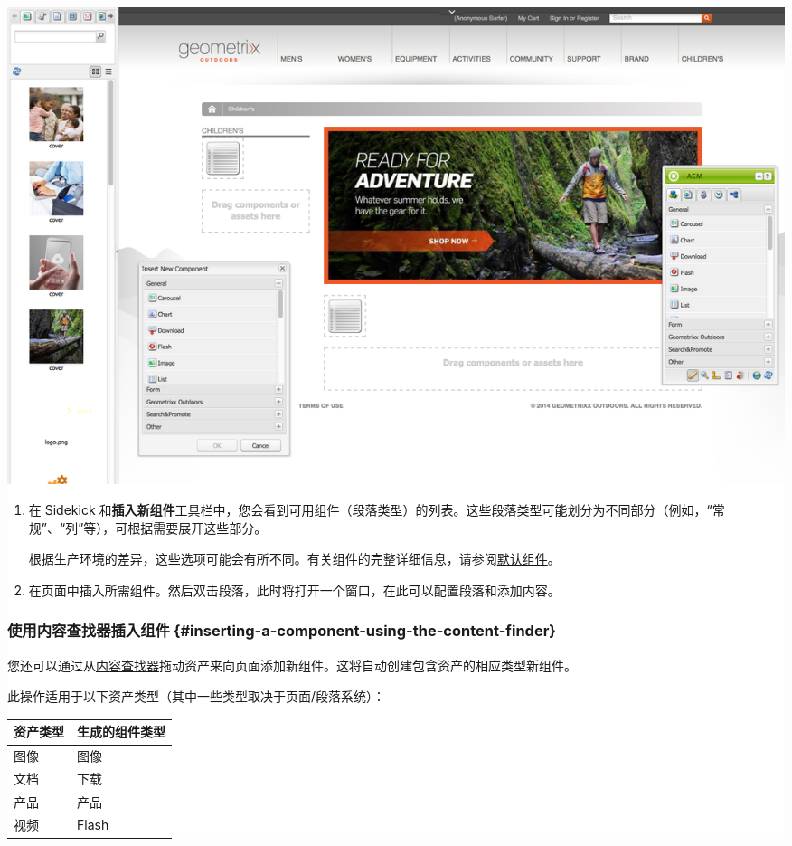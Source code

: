    ![screen_shot_2012-02-15at115605am](assets/screen_shot_2012-02-15at115605am.png)

1. 在 Sidekick 和&#x200B;**插入新组件**&#x200B;工具栏中，您会看到可用组件（段落类型）的列表。这些段落类型可能划分为不同部分（例如，“常规”、“列”等），可根据需要展开这些部分。

   根据生产环境的差异，这些选项可能会有所不同。有关组件的完整详细信息，请参阅[默认组件](/help/sites-classic-ui-authoring/classic-page-author-default-components.md)。

1. 在页面中插入所需组件。然后双击段落，此时将打开一个窗口，在此可以配置段落和添加内容。

### 使用内容查找器插入组件  {#inserting-a-component-using-the-content-finder}

您还可以通过从[内容查找器](/help/sites-classic-ui-authoring/classic-page-author-env-tools.md#the-content-finder)拖动资产来向页面添加新组件。这将自动创建包含资产的相应类型新组件。

此操作适用于以下资产类型（其中一些类型取决于页面/段落系统）：

| 资产类型 | 生成的组件类型 |
|---|---|
| 图像 | 图像 |
| 文档 | 下载 |
| 产品 | 产品 |
| 视频 | Flash |
